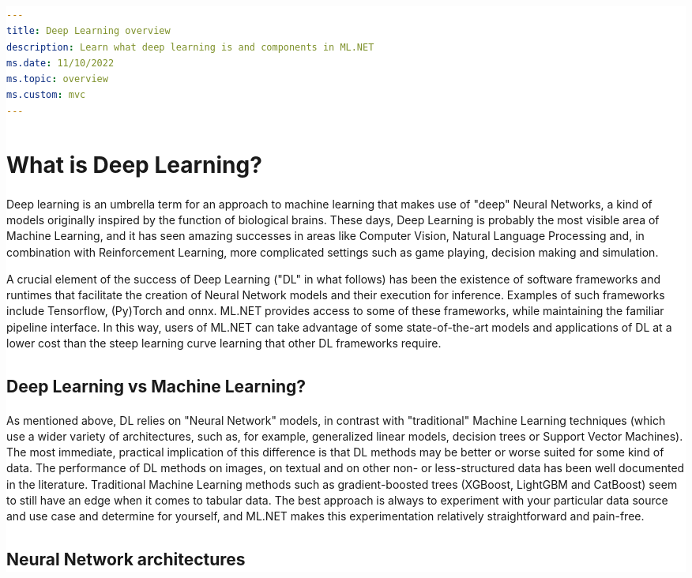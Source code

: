 ```yaml
---
title: Deep Learning overview
description: Learn what deep learning is and components in ML.NET 
ms.date: 11/10/2022
ms.topic: overview
ms.custom: mvc
---
```


# What is Deep Learning?

Deep learning is an umbrella term for an approach to machine learning
that makes use of "deep" Neural Networks, a kind of models originally
inspired by the function of biological brains.  These days, Deep
Learning is probably the most visible area of Machine Learning, and it
has seen amazing successes in areas like Computer Vision, Natural
Language Processing and, in combination with Reinforcement Learning,
more complicated settings such as game playing, decision making and
simulation.

A crucial element of the success of Deep Learning ("DL" in what
follows) has been the existence of software frameworks and runtimes
that facilitate the creation of Neural Network models and their
execution for inference.  Examples of such frameworks include
Tensorflow, (Py)Torch and onnx.  ML.NET provides access to some of
these frameworks, while maintaining the familiar pipeline interface.
In this way, users of ML.NET can take advantage of some
state-of-the-art models and applications of DL at a lower cost than
the steep learning curve learning that other DL frameworks require.

## Deep Learning vs Machine Learning?

As mentioned above, DL relies on "Neural Network" models, in contrast
with "traditional" Machine Learning techniques (which use a wider
variety of architectures, such as, for example, generalized linear
models, decision trees or Support Vector Machines).  The most
immediate, practical implication of this difference is that DL methods
may be better or worse suited for some kind of data.  The performance
of DL methods on images, on textual and on other non- or
less-structured data has been well documented in the literature.
Traditional Machine Learning methods such as gradient-boosted trees
(XGBoost, LightGBM and CatBoost) seem to still have an edge when it
comes to tabular data.  The best approach is always to experiment with
your particular data source and use case and determine for yourself,
and ML.NET makes this experimentation relatively straightforward and
pain-free.

## Neural Network architectures
